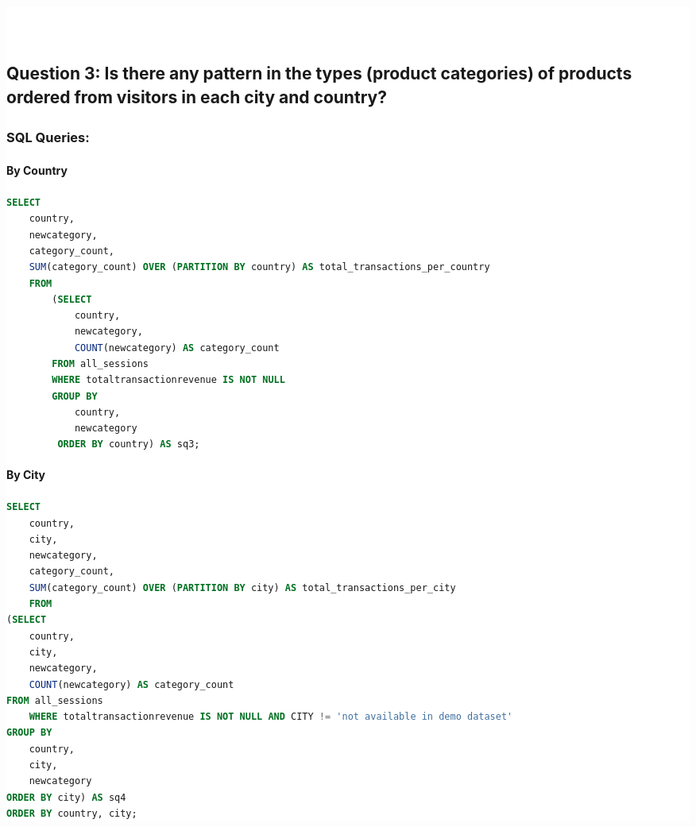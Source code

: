 <br><br>
## **Question 3: Is there any pattern in the types (product categories) of products ordered from visitors in each city and country?**


### SQL Queries:
#### By Country
```SQL
SELECT 
 	country, 
	newcategory, 
	category_count,
	SUM(category_count) OVER (PARTITION BY country) AS total_transactions_per_country
	FROM 
		(SELECT 
			country, 
			newcategory, 
			COUNT(newcategory) AS category_count
		FROM all_sessions 
		WHERE totaltransactionrevenue IS NOT NULL 
		GROUP BY 
			country, 
			newcategory
		 ORDER BY country) AS sq3;
```

#### By City
```SQL
SELECT 
 	country, 
	city, 
	newcategory, 
	category_count,
	SUM(category_count) OVER (PARTITION BY city) AS total_transactions_per_city
	FROM 
(SELECT 
	country, 
	city, 
	newcategory, 
	COUNT(newcategory) AS category_count
FROM all_sessions 
	WHERE totaltransactionrevenue IS NOT NULL AND CITY != 'not available in demo dataset'
GROUP BY 
	country,	
	city, 
	newcategory
ORDER BY city) AS sq4
ORDER BY country, city;
```
